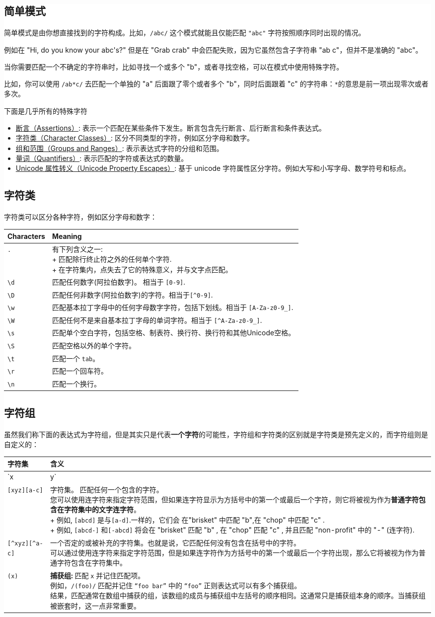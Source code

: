 ## 简单模式

简单模式是由你想直接找到的字符构成。比如，`/abc/` 这个模式就能且仅能匹配 `"abc"` 字符按照顺序同时出现的情况。

例如在 "Hi, do you know your abc's?" 但是在 "Grab crab" 中会匹配失败，因为它虽然包含子字符串 "ab c"，但并不是准确的 "abc"。

当你需要匹配一个不确定的字符串时，比如寻找一个或多个 "b"，或者寻找空格，可以在模式中使用特殊字符。

比如，你可以使用 `/ab*c/` 去匹配一个单独的 "a" 后面跟了零个或者多个 "b"，同时后面跟着 "c" 的字符串：`*`的意思是前一项出现零次或者多次。

下面是几乎所有的特殊字符

+ [断言（Assertions）](https://developer.mozilla.org/zh-CN/docs/Web/JavaScript/Guide/Regular_Expressions/Assertions): 表示一个匹配在某些条件下发生。断言包含先行断言、后行断言和条件表达式。
+ [字符类（Character Classes）](https://developer.mozilla.org/zh-CN/docs/Web/JavaScript/Guide/Regular_Expressions/Character_Classes): 区分不同类型的字符，例如区分字母和数字。
+ [组和范围（Groups and Ranges）](https://developer.mozilla.org/zh-CN/docs/Web/JavaScript/Guide/Regular_Expressions/Groups_and_Ranges): 表示表达式字符的分组和范围。
+ [量词（Quantifiers）](https://developer.mozilla.org/zh-CN/docs/Web/JavaScript/Guide/Regular_Expressions/Quantifiers): 表示匹配的字符或表达式的数量。
+ [Unicode 属性转义（Unicode Property Escapes）](https://developer.mozilla.org/zh-CN/docs/Web/JavaScript/Guide/Regular_Expressions/Unicode_Property_Escapes): 基于 unicode 字符属性区分字符。例如大写和小写字母、数学符号和标点。

## 字符类

字符类可以区分各种字符，例如区分字母和数字：

| Characters | Meaning                                                      |
| :--------- | :----------------------------------------------------------- |
| `.`        | 有下列含义之一:<br> + 匹配除行终止符之外的任何单个字符. <br> + 在字符集内，点失去了它的特殊意义，并与文字点匹配。 |
| `\d`       | 匹配任何数字(阿拉伯数字)。 相当于 `[0-9]`.                   |
| `\D`       | 匹配任何非数字(阿拉伯数字)的字符。相当于`[^0-9]`.            |
| `\w`       | 匹配基本拉丁字母中的任何字母数字字符，包括下划线。相当于 `[A-Za-z0-9_]`. |
| `\W`       | 匹配任何不是来自基本拉丁字母的单词字符。相当于 `[^A-Za-z0-9_]`. |
| `\s`       | 匹配单个空白字符，包括空格、制表符、换行符、换行符和其他Unicode空格。 |
| `\S`       | 匹配空格以外的单个字符。                                     |
| `\t`       | 匹配一个 `tab`。                                             |
| `\r`       | 匹配一个回车符。                                             |
| `\n`       | 匹配一个换行。                                               |

## 字符组

虽然我们称下面的表达式为字符组，但是其实只是代表**一个字符**的可能性，字符组和字符类的区别就是字符类是预先定义的，而字符组则是自定义的：

| 字符集         | 含义                                                         |
| :------------- | :----------------------------------------------------------- |
| `x|y`          | 匹配 `"x"` 或 `"y"` 任意一个字符。<br>例如， `/green|red/` 在 `"green apple"` 里匹配 `"green"`，且在 `"red apple"` 里匹配 `"red" `。 |
| `[xyz][a-c]`   | 字符集。 匹配任何一个包含的字符。<br>您可以使用连字符来指定字符范围，但如果连字符显示为方括号中的第一个或最后一个字符，则它将被视为作为**普通字符包含在字符集中的文字连字符**。<br> + 例如, `[abcd]` 是与`[a-d]`.一样的，它们会 在"brisket" 中匹配 "b",在 "chop" 中匹配 "c" .<br> + 例如, `[abcd-]` 和`[-abcd]` 将会在 "brisket" 匹配 "b" , 在 "chop" 匹配 "c" , 并且匹配 "non-profit" 中的 "-" (连字符). |
| `[^xyz][^a-c]` | 一个否定的或被补充的字符集。也就是说，它匹配任何没有包含在括号中的字符。<br>可以通过使用连字符来指定字符范围，但是如果连字符作为方括号中的第一个或最后一个字符出现，那么它将被视为作为普通字符包含在字符集中。 |
| `(x)`          | **捕获组:** 匹配 `x` 并记住匹配项。<br>例如，`/(foo)/` 匹配并记住 `“foo bar”` 中的 `“foo”` 正则表达式可以有多个捕获组。<br>结果，匹配通常在数组中捕获的组，该数组的成员与捕获组中左括号的顺序相同。这通常只是捕获组本身的顺序。当捕获组被嵌套时，这一点非常重要。 |
